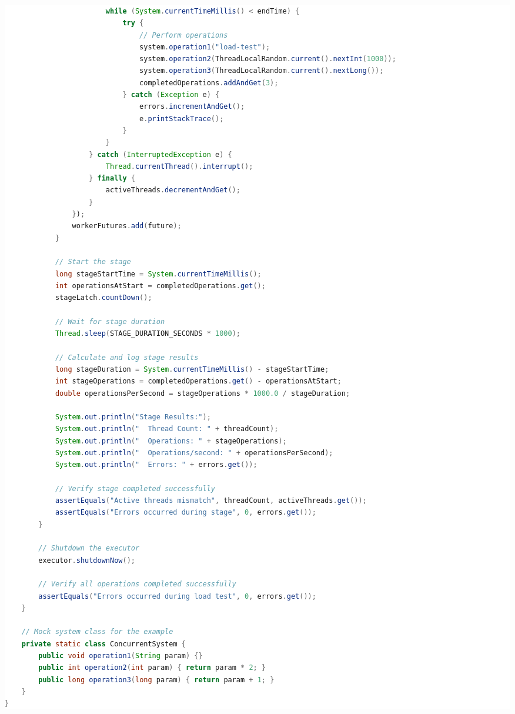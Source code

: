 ```java
                        while (System.currentTimeMillis() < endTime) {
                            try {
                                // Perform operations
                                system.operation1("load-test");
                                system.operation2(ThreadLocalRandom.current().nextInt(1000));
                                system.operation3(ThreadLocalRandom.current().nextLong());
                                completedOperations.addAndGet(3);
                            } catch (Exception e) {
                                errors.incrementAndGet();
                                e.printStackTrace();
                            }
                        }
                    } catch (InterruptedException e) {
                        Thread.currentThread().interrupt();
                    } finally {
                        activeThreads.decrementAndGet();
                    }
                });
                workerFutures.add(future);
            }
            
            // Start the stage
            long stageStartTime = System.currentTimeMillis();
            int operationsAtStart = completedOperations.get();
            stageLatch.countDown();
            
            // Wait for stage duration
            Thread.sleep(STAGE_DURATION_SECONDS * 1000);
            
            // Calculate and log stage results
            long stageDuration = System.currentTimeMillis() - stageStartTime;
            int stageOperations = completedOperations.get() - operationsAtStart;
            double operationsPerSecond = stageOperations * 1000.0 / stageDuration;
            
            System.out.println("Stage Results:");
            System.out.println("  Thread Count: " + threadCount);
            System.out.println("  Operations: " + stageOperations);
            System.out.println("  Operations/second: " + operationsPerSecond);
            System.out.println("  Errors: " + errors.get());
            
            // Verify stage completed successfully
            assertEquals("Active threads mismatch", threadCount, activeThreads.get());
            assertEquals("Errors occurred during stage", 0, errors.get());
        }
        
        // Shutdown the executor
        executor.shutdownNow();
        
        // Verify all operations completed successfully
        assertEquals("Errors occurred during load test", 0, errors.get());
    }
    
    // Mock system class for the example
    private static class ConcurrentSystem {
        public void operation1(String param) {}
        public int operation2(int param) { return param * 2; }
        public long operation3(long param) { return param + 1; }
    }
}
```
